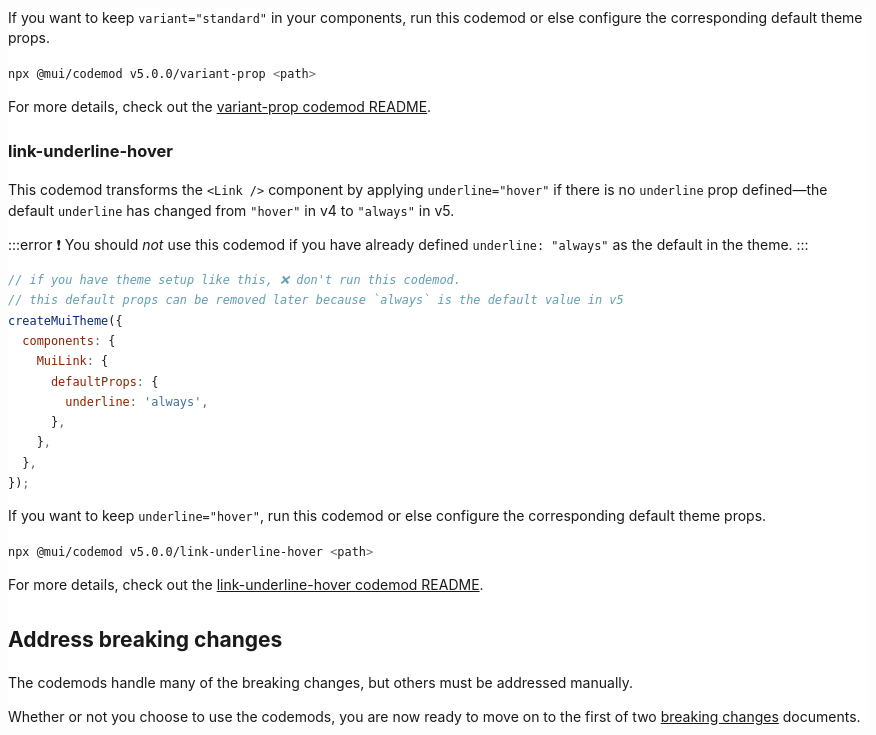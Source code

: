 If you want to keep `variant="standard"` in your components, run this codemod or else configure the corresponding default theme props.

```sh
npx @mui/codemod v5.0.0/variant-prop <path>
```

For more details, check out the [variant-prop codemod README](https://github.com/mui/material-ui/blob/master/packages/mui-codemod/README.md#variant-prop).

### link-underline-hover

This codemod transforms the `<Link />` component by applying `underline="hover"` if there is no `underline` prop defined—the default `underline` has changed from `"hover"` in v4 to `"always"` in v5.

:::error
❗️ You should _not_ use this codemod if you have already defined `underline: "always"` as the default in the theme.
:::

```js
// if you have theme setup like this, ❌ don't run this codemod.
// this default props can be removed later because `always` is the default value in v5
createMuiTheme({
  components: {
    MuiLink: {
      defaultProps: {
        underline: 'always',
      },
    },
  },
});
```

If you want to keep `underline="hover"`, run this codemod or else configure the corresponding default theme props.

```sh
npx @mui/codemod v5.0.0/link-underline-hover <path>
```

For more details, check out the [link-underline-hover codemod README](https://github.com/mui/material-ui/blob/master/packages/mui-codemod/README.md#link-underline-hover).

## Address breaking changes

The codemods handle many of the breaking changes, but others must be addressed manually.

Whether or not you choose to use the codemods, you are now ready to move on to the first of two [breaking changes](/material-ui/migration/v5-style-changes/) documents.
